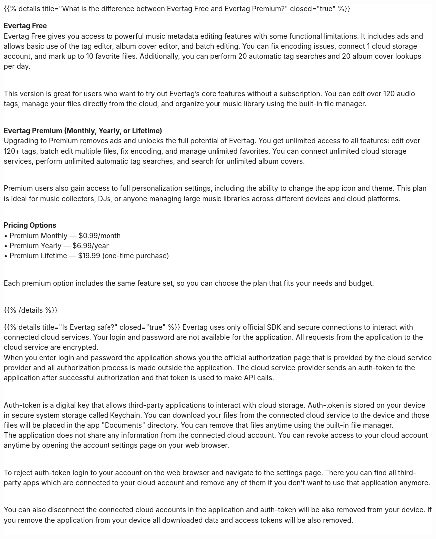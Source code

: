 {{% details title="What is the difference between Evertag Free and Evertag Premium?" closed="true" %}}

**Evertag Free**  <br>
Evertag Free gives you access to powerful music metadata editing features with some functional limitations. It includes ads and allows basic use of the tag editor, album cover editor, and batch editing. You can fix encoding issues, connect 1 cloud storage account, and mark up to 10 favorite files. Additionally, you can perform 20 automatic tag searches and 20 album cover lookups per day.<br><br>

This version is great for users who want to try out Evertag’s core features without a subscription. You can edit over 120 audio tags, manage your files directly from the cloud, and organize your music library using the built-in file manager.<br><br>

**Evertag Premium (Monthly, Yearly, or Lifetime)**  <br>
Upgrading to Premium removes ads and unlocks the full potential of Evertag. You get unlimited access to all features: edit over 120+ tags, batch edit multiple files, fix encoding, and manage unlimited favorites. You can connect unlimited cloud storage services, perform unlimited automatic tag searches, and search for unlimited album covers.<br><br>

Premium users also gain access to full personalization settings, including the ability to change the app icon and theme. This plan is ideal for music collectors, DJs, or anyone managing large music libraries across different devices and cloud platforms.<br><br>

**Pricing Options**  <br>
• Premium Monthly — $0.99/month  <br>
• Premium Yearly — $6.99/year  <br>
• Premium Lifetime — $19.99 (one-time purchase)  <br><br>

Each premium option includes the same feature set, so you can choose the plan that fits your needs and budget.<br><br>

{{% /details %}}

{{% details title="Is Evertag safe?" closed="true" %}}
Evertag uses only official SDK and secure connections to interact with connected cloud services. Your login and password are not available for the application. All requests from the application to the cloud service are encrypted.<br>
When you enter login and password the application shows you the official authorization page that is provided by the cloud service provider and all authorization process is made outside the application. The cloud service provider sends an auth-token to the application after successful authorization and that token is used to make API calls.<br><br>

Auth-token is a digital key that allows third-party applications to interact with cloud storage. Auth-token is stored on your device in secure system storage called Keychain. You can download your files from the connected cloud service to the device and those files will be placed in the app "Documents" directory. You can remove that files anytime using the built-in file manager.<br>
The application does not share any information from the connected cloud account. You can revoke access to your cloud account anytime by opening the account settings page on your web browser.<br><br>

To reject auth-token login to your account on the web browser and navigate to the settings page. There you can find all third-party apps which are connected to your cloud account and remove any of them if you don’t want to use that application anymore.<br><br>

You can also disconnect the connected cloud accounts in the application and auth-token will be also removed from your device. If you remove the application from your device all downloaded data and access tokens will be also removed.<br><br>
